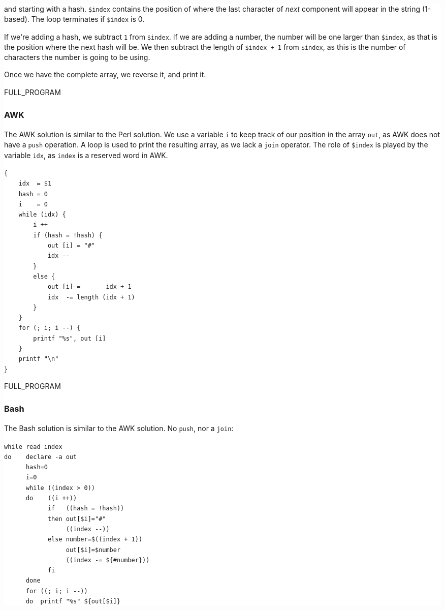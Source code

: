 and starting with a hash. `$index` contains the position of where
the last character of *next* component will appear in the string
(1-based). The loop terminates if `$index` is 0.

If we're adding a hash, we subtract `1` from `$index`. If we are
adding a number, the number will be one larger than `$index`, as
that is the position where the next hash will be. We then subtract
the length of `$index + 1` from `$index`, as this is the number of
characters the number is going to be using.

Once we have the complete array, we reverse it, and print it.

FULL_PROGRAM

### AWK

The AWK solution is similar to the Perl solution. We use a variable
`i` to keep track of our position in the array `out`, as AWK does
not have a `push` operation. A loop is used to print the resulting
array, as we lack a `join` operator. The role of `$index` is played
by the variable `idx`, as `index` is a reserved word in AWK.

~~~~
{
    idx  = $1
    hash = 0
    i    = 0
    while (idx) {
        i ++
        if (hash = !hash) {
            out [i] = "#"
            idx --
        }
        else {   
            out [i] =       idx + 1
            idx  -= length (idx + 1)
        }
    }
    for (; i; i --) {
        printf "%s", out [i]
    }
    printf "\n"
}
~~~~

FULL_PROGRAM

### Bash
The Bash solution is similar to the AWK solution. No `push`, nor a `join`:

~~~~
while read index
do    declare -a out
      hash=0
      i=0
      while ((index > 0))
      do    ((i ++))
            if   ((hash = !hash))
            then out[$i]="#"
                 ((index --))
            else number=$((index + 1))
                 out[$i]=$number   
                 ((index -= ${#number}))
            fi
      done
      for ((; i; i --))
      do  printf "%s" ${out[$i]}
~~~~